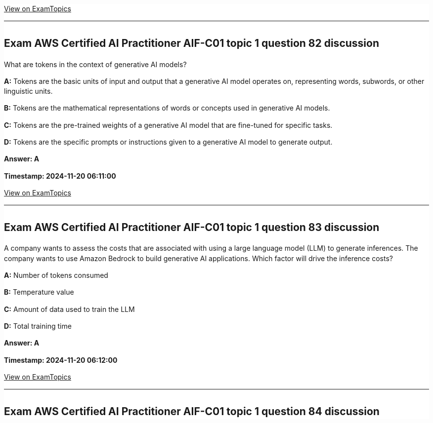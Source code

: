 [View on ExamTopics](https://www.examtopics.com/discussions/amazon/view/150631-exam-aws-certified-ai-practitioner-aif-c01-topic-1-question/)

----------------------------------------

## Exam AWS Certified AI Practitioner AIF-C01 topic 1 question 82 discussion

What are tokens in the context of generative AI models?

**A:** Tokens are the basic units of input and output that a generative AI model operates on, representing words, subwords, or other linguistic units.

**B:** Tokens are the mathematical representations of words or concepts used in generative AI models.

**C:** Tokens are the pre-trained weights of a generative AI model that are fine-tuned for specific tasks.

**D:** Tokens are the specific prompts or instructions given to a generative AI model to generate output.



**Answer: A**

**Timestamp: 2024-11-20 06:11:00**

[View on ExamTopics](https://www.examtopics.com/discussions/amazon/view/151661-exam-aws-certified-ai-practitioner-aif-c01-topic-1-question/)

----------------------------------------

## Exam AWS Certified AI Practitioner AIF-C01 topic 1 question 83 discussion

A company wants to assess the costs that are associated with using a large language model (LLM) to generate inferences. The company wants to use Amazon Bedrock to build generative AI applications.
Which factor will drive the inference costs?

**A:** Number of tokens consumed

**B:** Temperature value

**C:** Amount of data used to train the LLM

**D:** Total training time



**Answer: A**

**Timestamp: 2024-11-20 06:12:00**

[View on ExamTopics](https://www.examtopics.com/discussions/amazon/view/151662-exam-aws-certified-ai-practitioner-aif-c01-topic-1-question/)

----------------------------------------

## Exam AWS Certified AI Practitioner AIF-C01 topic 1 question 84 discussion
